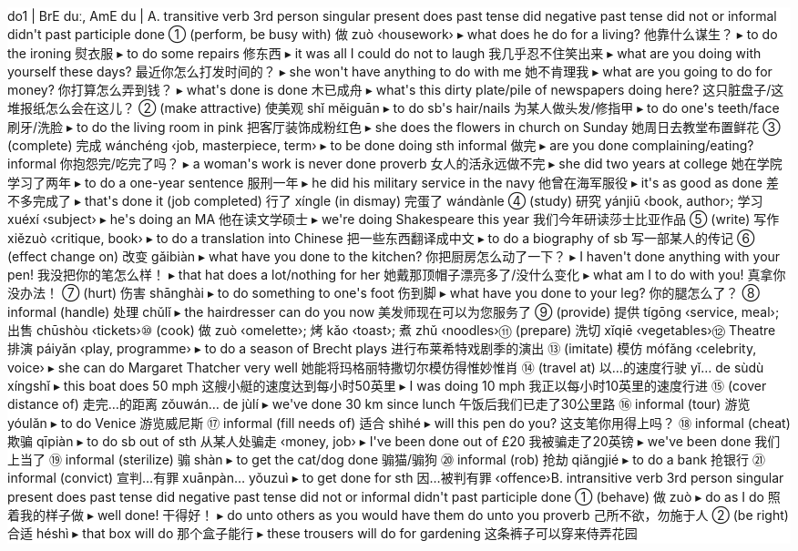 

do1 | BrE duː, AmE du | A. transitive verb 3rd person singular present does past tense did negative past tense did not or informal didn't past participle done ① (perform, be busy with) 做 zuò ‹housework›
▸ what does he do for a living? 他靠什么谋生？ 
▸ to do the ironing 熨衣服 
▸ to do some repairs 修东西 
▸ it was all I could do not to laugh 我几乎忍不住笑出来 
▸ what are you doing with yourself these days? 最近你怎么打发时间的？ 
▸ she won't have anything to do with me 她不肯理我 
▸ what are you going to do for money? 你打算怎么弄到钱？ 
▸ what's done is done 木已成舟 
▸ what's this dirty plate/pile of newspapers doing here? 这只脏盘子/这堆报纸怎么会在这儿？ ② (make attractive) 使美观 shǐ měiguān 
▸ to do sb's hair/nails 为某人做头发/修指甲 
▸ to do one's teeth/face 刷牙/洗脸 
▸ to do the living room in pink 把客厅装饰成粉红色 
▸ she does the flowers in church on Sunday 她周日去教堂布置鲜花 ③ (complete) 完成 wánchéng ‹job, masterpiece, term›
▸ to be done doing sth informal 做完 
▸ are you done complaining/eating? informal 你抱怨完/吃完了吗？ 
▸ a woman's work is never done proverb 女人的活永远做不完 
▸ she did two years at college 她在学院学习了两年 
▸ to do a one-year sentence 服刑一年 
▸ he did his military service in the navy 他曾在海军服役 
▸ it's as good as done 差不多完成了 
▸ that's done it (job completed) 行了 xíngle (in dismay) 完蛋了 wándànle ④ (study) 研究 yánjiū ‹book, author›;
 学习 xuéxí ‹subject›
▸ he's doing an MA 他在读文学硕士 
▸ we're doing Shakespeare this year 我们今年研读莎士比亚作品 ⑤ (write) 写作 xiězuò ‹critique, book›
▸ to do a translation into Chinese 把一些东西翻译成中文 
▸ to do a biography of sb 写一部某人的传记 ⑥ (effect change on) 改变 gǎibiàn 
▸ what have you done to the kitchen? 你把厨房怎么动了一下？ 
▸ I haven't done anything with your pen! 我没把你的笔怎么样！ 
▸ that hat does a lot/nothing for her 她戴那顶帽子漂亮多了/没什么变化 
▸ what am I to do with you! 真拿你没办法！ ⑦ (hurt) 伤害 shānghài 
▸ to do something to one's foot 伤到脚 
▸ what have you done to your leg? 你的腿怎么了？ ⑧ informal (handle) 处理 chǔlǐ 
▸ the hairdresser can do you now 美发师现在可以为您服务了 ⑨ (provide) 提供 tígōng ‹service, meal›;
 出售 chūshòu ‹tickets›⑩ (cook) 做 zuò ‹omelette›;
 烤 kǎo ‹toast›;
 煮 zhǔ ‹noodles›⑪ (prepare) 洗切 xǐqiē ‹vegetables›⑫ Theatre 排演 páiyǎn ‹play, programme›
▸ to do a season of Brecht plays 进行布莱希特戏剧季的演出 ⑬ (imitate) 模仿 mófǎng ‹celebrity, voice›
▸ she can do Margaret Thatcher very well 她能将玛格丽特撒切尔模仿得惟妙惟肖 ⑭ (travel at) 以…的速度行驶 yǐ… de sùdù xíngshǐ 
▸ this boat does 50 mph 这艘小艇的速度达到每小时50英里 
▸ I was doing 10 mph 我正以每小时10英里的速度行进 ⑮ (cover distance of) 走完…的距离 zǒuwán… de jùlí 
▸ we've done 30 km since lunch 午饭后我们已走了30公里路 ⑯ informal (tour) 游览 yóulǎn 
▸ to do Venice 游览威尼斯 ⑰ informal (fill needs of) 适合 shìhé 
▸ will this pen do you? 这支笔你用得上吗？ ⑱ informal (cheat) 欺骗 qīpiàn 
▸ to do sb out of sth 从某人处骗走 ‹money, job›
▸ I've been done out of £20 我被骗走了20英镑 
▸ we've been done 我们上当了 ⑲ informal (sterilize) 骟 shàn 
▸ to get the cat/dog done 骟猫/骟狗 ⑳ informal (rob) 抢劫 qiǎngjié 
▸ to do a bank 抢银行 ㉑ informal (convict) 宣判…有罪 xuānpàn… yǒuzuì 
▸ to get done for sth 因…被判有罪 ‹offence›B. intransitive verb 3rd person singular present does past tense did negative past tense did not or informal didn't past participle done ① (behave) 做 zuò 
▸ do as I do 照着我的样子做 
▸ well done! 干得好！ 
▸ do unto others as you would have them do unto you proverb 己所不欲，勿施于人 ② (be right) 合适 héshì 
▸ that box will do 那个盒子能行 
▸ these trousers will do for gardening 这条裤子可以穿来侍弄花园 